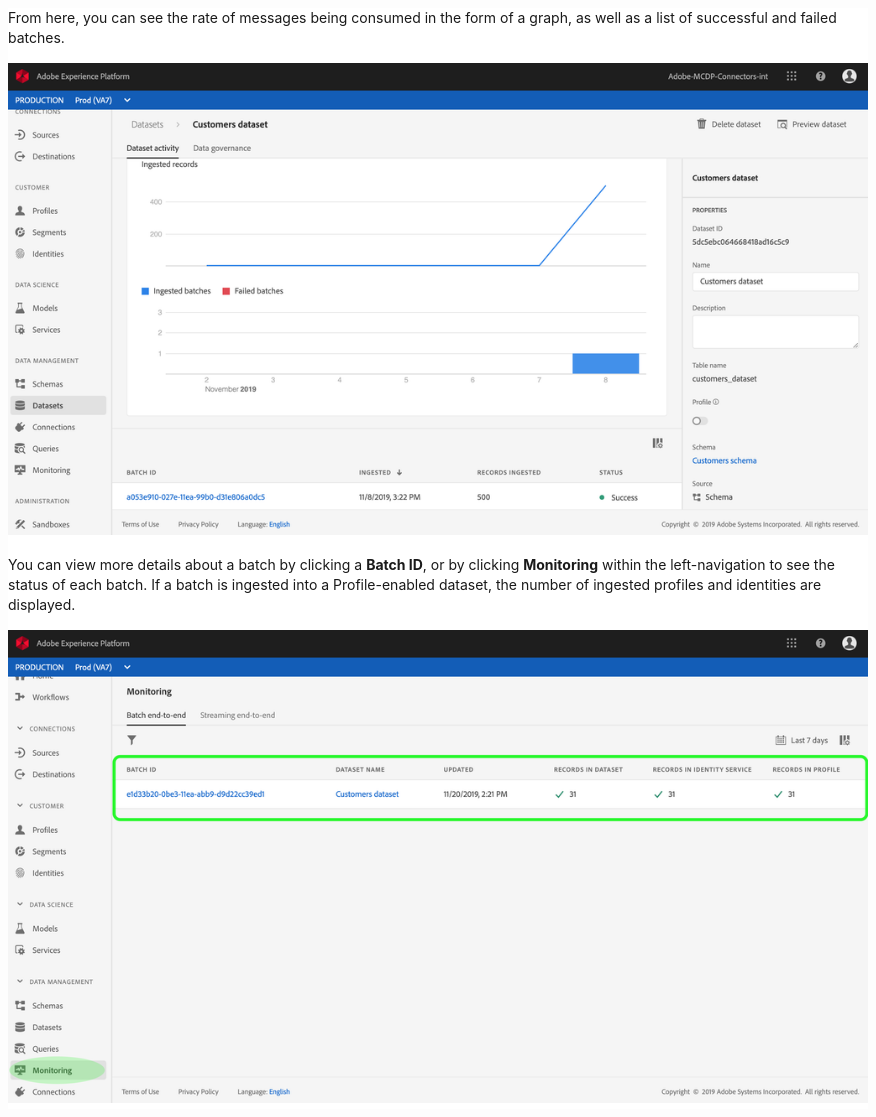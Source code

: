 From here, you can see the rate of messages being consumed in the form of a graph, as well as a list of successful and failed batches. 

![](./../../images/salesforce/dataset_activity.png)

You can view more details about a batch by clicking a **Batch ID**, or by clicking **Monitoring** within the left-navigation to see the status of each batch. If a batch is ingested into a Profile-enabled dataset, the number of ingested profiles and identities are displayed.

![](./../../images/sftp/monitoring.png)
